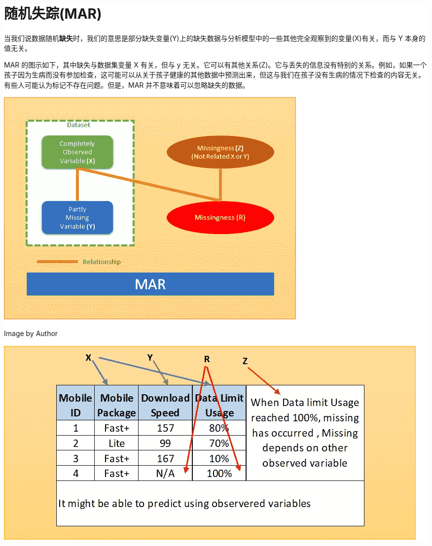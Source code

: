 # **随机失踪(MAR)**

当我们说数据随机**缺失**时，我们的意思是部分缺失变量(Y)上的缺失数据与分析模型中的一些其他完全观察到的变量(X)有关，而与 Y 本身的值无关。

MAR 的图示如下，其中缺失与数据集变量 X 有关，但与 y 无关。它可以有其他关系(Z)。它与丢失的信息没有特别的关系。例如，如果一个孩子因为生病而没有参加检查，这可能可以从关于孩子健康的其他数据中预测出来，但这与我们在孩子没有生病的情况下检查的内容无关。有些人可能认为标记不存在问题。但是，MAR 并不意味着可以忽略缺失的数据。

![](img/678cdf59e8df24bd2b36b8b77fd26c18.png)

Image by Author

![](img/f0dd2cce3794f206b0a32ba954e767cc.png)
